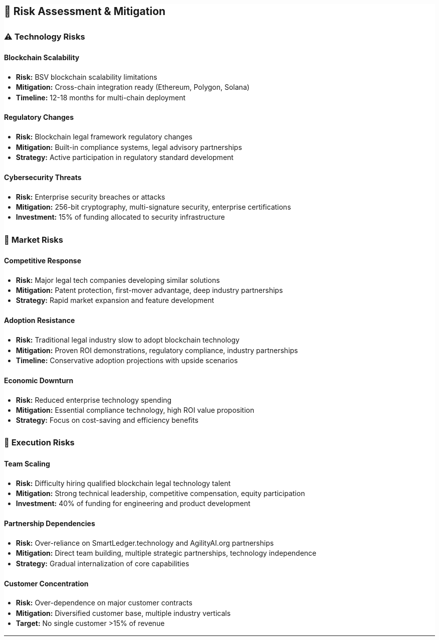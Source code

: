 
## 🚨 **Risk Assessment & Mitigation**

### ⚠️ **Technology Risks**

#### **Blockchain Scalability**
- **Risk:** BSV blockchain scalability limitations
- **Mitigation:** Cross-chain integration ready (Ethereum, Polygon, Solana)
- **Timeline:** 12-18 months for multi-chain deployment

#### **Regulatory Changes**
- **Risk:** Blockchain legal framework regulatory changes
- **Mitigation:** Built-in compliance systems, legal advisory partnerships
- **Strategy:** Active participation in regulatory standard development

#### **Cybersecurity Threats**
- **Risk:** Enterprise security breaches or attacks
- **Mitigation:** 256-bit cryptography, multi-signature security, enterprise certifications
- **Investment:** 15% of funding allocated to security infrastructure

### 🏢 **Market Risks**

#### **Competitive Response**
- **Risk:** Major legal tech companies developing similar solutions
- **Mitigation:** Patent protection, first-mover advantage, deep industry partnerships
- **Strategy:** Rapid market expansion and feature development

#### **Adoption Resistance**
- **Risk:** Traditional legal industry slow to adopt blockchain technology
- **Mitigation:** Proven ROI demonstrations, regulatory compliance, industry partnerships
- **Timeline:** Conservative adoption projections with upside scenarios

#### **Economic Downturn**
- **Risk:** Reduced enterprise technology spending
- **Mitigation:** Essential compliance technology, high ROI value proposition
- **Strategy:** Focus on cost-saving and efficiency benefits

### 💼 **Execution Risks**

#### **Team Scaling**
- **Risk:** Difficulty hiring qualified blockchain legal technology talent
- **Mitigation:** Strong technical leadership, competitive compensation, equity participation
- **Investment:** 40% of funding for engineering and product development

#### **Partnership Dependencies**
- **Risk:** Over-reliance on SmartLedger.technology and AgilityAI.org partnerships
- **Mitigation:** Direct team building, multiple strategic partnerships, technology independence
- **Strategy:** Gradual internalization of core capabilities

#### **Customer Concentration**
- **Risk:** Over-dependence on major customer contracts
- **Mitigation:** Diversified customer base, multiple industry verticals
- **Target:** No single customer >15% of revenue

---